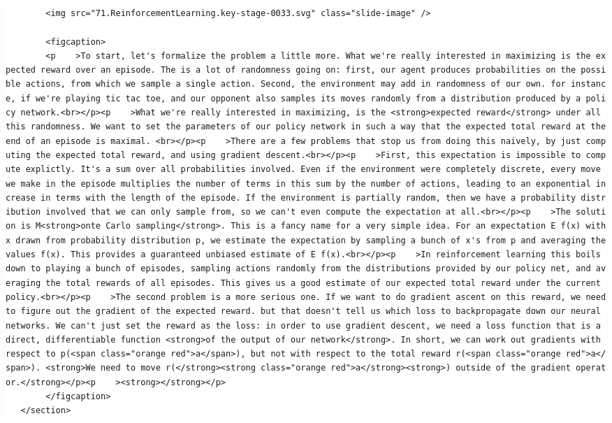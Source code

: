             <img src="71.ReinforcementLearning.key-stage-0033.svg" class="slide-image" />

            <figcaption>
            <p    >To start, let's formalize the problem a little more. What we're really interested in maximizing is the expected reward over an episode. The is a lot of randomness going on: first, our agent produces probabilities on the possible actions, from which we sample a single action. Second, the environment may add in randomness of our own. for instance, if we're playing tic tac toe, and our opponent also samples its moves randomly from a distribution produced by a policy network.<br></p><p    >What we're really interested in maximizing, is the <strong>expected reward</strong> under all this randomness. We want to set the parameters of our policy network in such a way that the expected total reward at the end of an episode is maximal. <br></p><p    >There are a few problems that stop us from doing this naively, by just computing the expected total reward, and using gradient descent.<br></p><p    >First, this expectation is impossible to compute explictly. It's a sum over all probabilities involved. Even if the environment were completely discrete, every move we make in the episode multiplies the number of terms in this sum by the number of actions, leading to an exponential increase in terms with the length of the episode. If the environment is partially random, then we have a probability distribution involved that we can only sample from, so we can't even compute the expectation at all.<br></p><p    >The solution is M<strong>onte Carlo sampling</strong>. This is a fancy name for a very simple idea. For an expectation E f(x) with x drawn from probability distribution p, we estimate the expectation by sampling a bunch of x's from p and averaging the values f(x). This provides a guaranteed unbiased estimate of E f(x).<br></p><p    >In reinforcement learning this boils down to playing a bunch of episodes, sampling actions randomly from the distributions provided by our policy net, and averaging the total rewards of all episodes. This gives us a good estimate of our expected total reward under the current policy.<br></p><p    >The second problem is a more serious one. If we want to do gradient ascent on this reward, we need to figure out the gradient of the expected reward. but that doesn't tell us which loss to backpropagate down our neural networks. We can't just set the reward as the loss: in order to use gradient descent, we need a loss function that is a direct, differentiable function <strong>of the output of our network</strong>. In short, we can work out gradients with respect to p(<span class="orange red">a</span>), but not with respect to the total reward r(<span class="orange red">a</span>). <strong>We need to move r(</strong><strong class="orange red">a</strong><strong>) outside of the gradient operator.</strong></p><p    ><strong></strong></p>
            </figcaption>
       </section>
